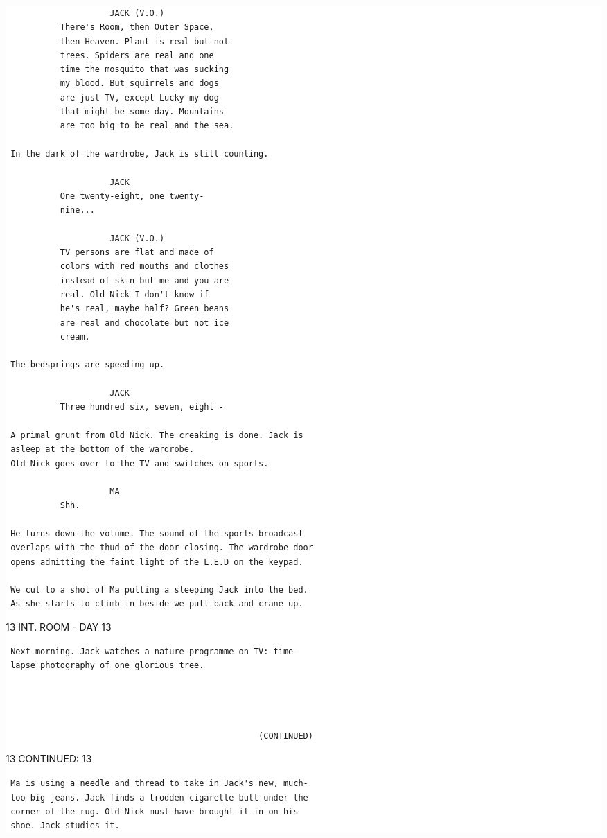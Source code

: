                          JACK (V.O.)
               There's Room, then Outer Space,
               then Heaven. Plant is real but not
               trees. Spiders are real and one
               time the mosquito that was sucking
               my blood. But squirrels and dogs
               are just TV, except Lucky my dog
               that might be some day. Mountains
               are too big to be real and the sea.

     In the dark of the wardrobe, Jack is still counting.

                         JACK
               One twenty-eight, one twenty-
               nine...

                         JACK (V.O.)
               TV persons are flat and made of
               colors with red mouths and clothes
               instead of skin but me and you are
               real. Old Nick I don't know if
               he's real, maybe half? Green beans
               are real and chocolate but not ice
               cream.

     The bedsprings are speeding up.

                         JACK
               Three hundred six, seven, eight -

     A primal grunt from Old Nick. The creaking is done. Jack is
     asleep at the bottom of the wardrobe.
     Old Nick goes over to the TV and switches on sports.

                         MA
               Shh.

     He turns down the volume. The sound of the sports broadcast
     overlaps with the thud of the door closing. The wardrobe door
     opens admitting the faint light of the L.E.D on the keypad.

     We cut to a shot of Ma putting a sleeping Jack into the bed.
     As she starts to climb in beside we pull back and crane up.


13   INT. ROOM - DAY                                              13

     Next morning. Jack watches a nature programme on TV: time-
     lapse photography of one glorious tree.




                                                       (CONTINUED)
13   CONTINUED:                                               13

     Ma is using a needle and thread to take in Jack's new, much-
     too-big jeans. Jack finds a trodden cigarette butt under the
     corner of the rug. Old Nick must have brought it in on his
     shoe. Jack studies it.
